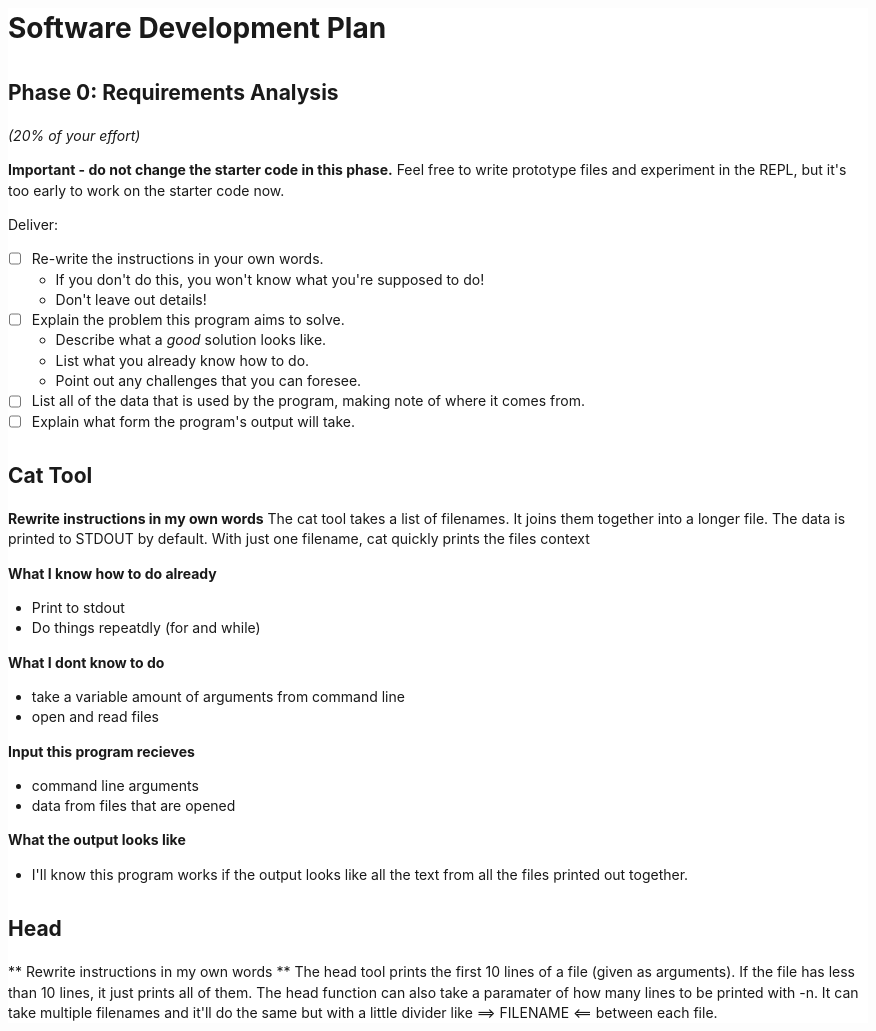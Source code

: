 # Software Development Plan

Phase 0: Requirements Analysis
------------------------------
*(20% of your effort)*

**Important - do not change the starter code in this phase.**  Feel free to write prototype files and experiment in the REPL, but it's too early to work on the starter code now.


Deliver:

*   [ ] Re-write the instructions in your own words.
    *   If you don't do this, you won't know what you're supposed to do!
    *   Don't leave out details!
*   [ ] Explain the problem this program aims to solve.
    *   Describe what a *good* solution looks like.
    *   List what you already know how to do.
    *   Point out any challenges that you can foresee.
*   [ ] List all of the data that is used by the program, making note of where it comes from.
*   [ ] Explain what form the program's output will take.

## Cat Tool
**Rewrite instructions in my own words**
The cat tool takes a list of filenames. It joins them together into a longer file.
The data is printed to STDOUT by default. 
With just one filename, cat quickly prints the files context

**What I know how to do already**
 - Print to stdout
 - Do things repeatdly (for and while)

**What I dont know to do**
 - take a variable amount of arguments from command line
 - open and read files

**Input this program recieves**
 - command line arguments
 - data from files that are opened

**What the output looks like**
 - I'll know this program works if the output looks like all the text from all the files printed out together.

## Head
** Rewrite instructions in my own words **
The head tool prints the first 10 lines of a file (given as arguments). If the file has less than 10 lines, it just prints all of them. 
The head function can also take a paramater of how many lines to be printed with -n.
It can take multiple filenames and it'll do the same but with a little divider like ==> FILENAME <== between each file.
